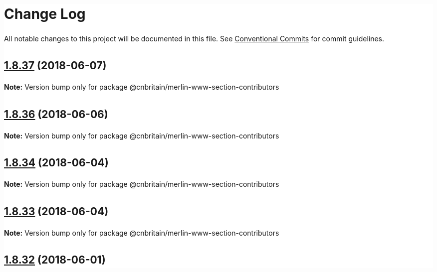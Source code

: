 # Change Log

All notable changes to this project will be documented in this file.
See [Conventional Commits](https://conventionalcommits.org) for commit guidelines.

<a name="1.8.37"></a>
## [1.8.37](https://github.com/cnduk/merlin-www-components/compare/@cnbritain/merlin-www-section-contributors@1.8.36...@cnbritain/merlin-www-section-contributors@1.8.37) (2018-06-07)




**Note:** Version bump only for package @cnbritain/merlin-www-section-contributors

<a name="1.8.36"></a>
## [1.8.36](https://github.com/cnduk/merlin-www-components/compare/@cnbritain/merlin-www-section-contributors@1.8.35...@cnbritain/merlin-www-section-contributors@1.8.36) (2018-06-06)




**Note:** Version bump only for package @cnbritain/merlin-www-section-contributors

<a name="1.8.34"></a>
## [1.8.34](https://github.com/cnduk/merlin-www-components/compare/@cnbritain/merlin-www-section-contributors@1.8.33...@cnbritain/merlin-www-section-contributors@1.8.34) (2018-06-04)




**Note:** Version bump only for package @cnbritain/merlin-www-section-contributors

<a name="1.8.33"></a>
## [1.8.33](https://github.com/cnduk/merlin-www-components/compare/@cnbritain/merlin-www-section-contributors@1.8.32...@cnbritain/merlin-www-section-contributors@1.8.33) (2018-06-04)




**Note:** Version bump only for package @cnbritain/merlin-www-section-contributors

<a name="1.8.32"></a>
## [1.8.32](https://github.com/cnduk/merlin-www-components/compare/@cnbritain/merlin-www-section-contributors@1.8.31...@cnbritain/merlin-www-section-contributors@1.8.32) (2018-06-01)
